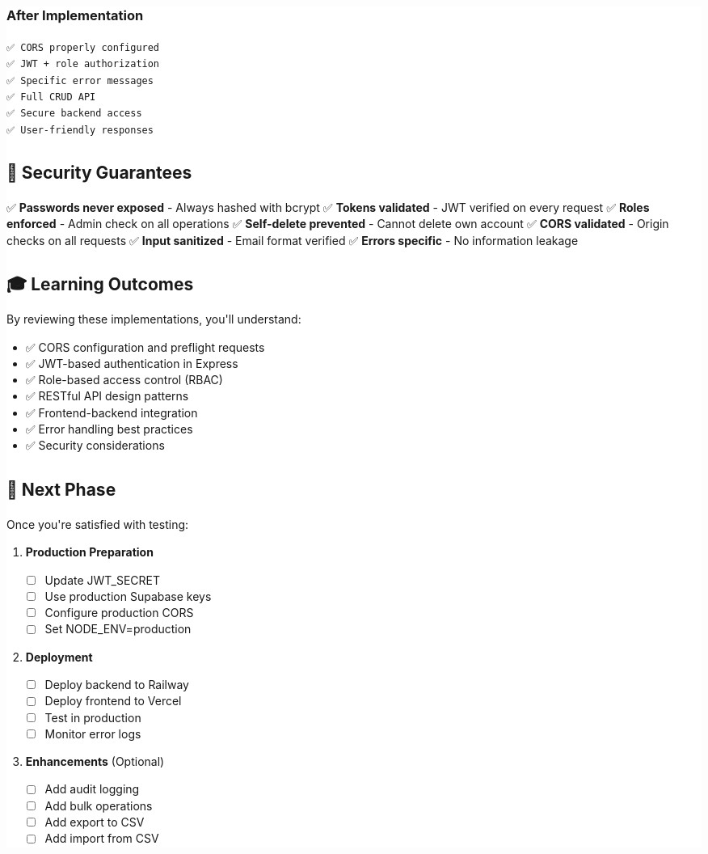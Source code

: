 ### After Implementation

```
✅ CORS properly configured
✅ JWT + role authorization
✅ Specific error messages
✅ Full CRUD API
✅ Secure backend access
✅ User-friendly responses
```

## 🔐 Security Guarantees

✅ **Passwords never exposed** - Always hashed with bcrypt
✅ **Tokens validated** - JWT verified on every request
✅ **Roles enforced** - Admin check on all operations
✅ **Self-delete prevented** - Cannot delete own account
✅ **CORS validated** - Origin checks on all requests
✅ **Input sanitized** - Email format verified
✅ **Errors specific** - No information leakage

## 🎓 Learning Outcomes

By reviewing these implementations, you'll understand:

- ✅ CORS configuration and preflight requests
- ✅ JWT-based authentication in Express
- ✅ Role-based access control (RBAC)
- ✅ RESTful API design patterns
- ✅ Frontend-backend integration
- ✅ Error handling best practices
- ✅ Security considerations

## 🔄 Next Phase

Once you're satisfied with testing:

1. **Production Preparation**

   - [ ] Update JWT_SECRET
   - [ ] Use production Supabase keys
   - [ ] Configure production CORS
   - [ ] Set NODE_ENV=production

2. **Deployment**

   - [ ] Deploy backend to Railway
   - [ ] Deploy frontend to Vercel
   - [ ] Test in production
   - [ ] Monitor error logs

3. **Enhancements** (Optional)
   - [ ] Add audit logging
   - [ ] Add bulk operations
   - [ ] Add export to CSV
   - [ ] Add import from CSV
